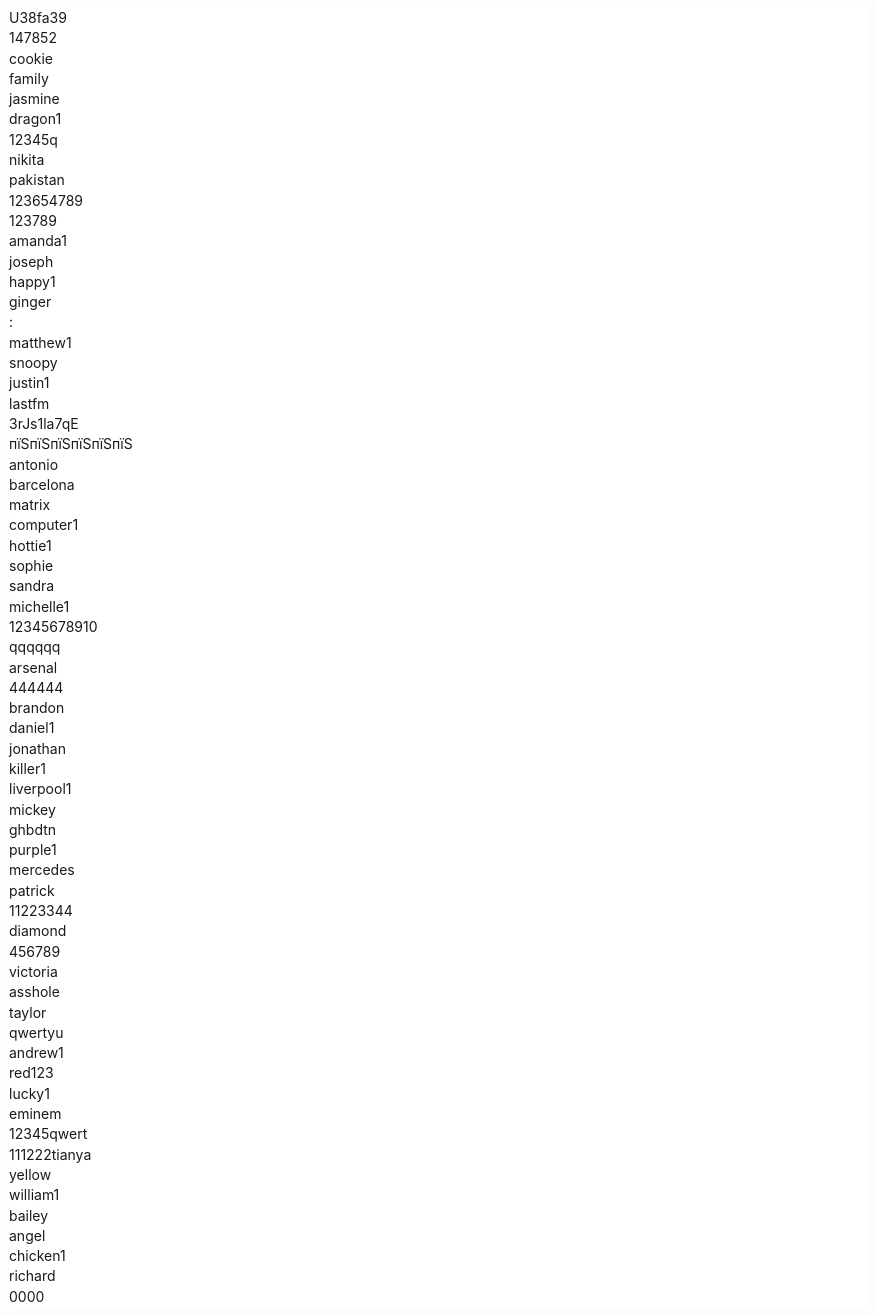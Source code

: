 U38fa39<br>
147852<br>
cookie<br>
family<br>
jasmine<br>
dragon1<br>
12345q<br>
nikita<br>
pakistan<br>
123654789<br>
123789<br>
amanda1<br>
joseph<br>
happy1<br>
ginger<br>
:<br>
matthew1<br>
snoopy<br>
justin1<br>
lastfm<br>
3rJs1la7qE<br>
пїЅпїЅпїЅпїЅпїЅпїЅ<br>
antonio<br>
barcelona<br>
matrix<br>
computer1<br>
hottie1<br>
sophie<br>
sandra<br>
michelle1<br>
12345678910<br>
qqqqqq<br>
arsenal<br>
444444<br>
brandon<br>
daniel1<br>
jonathan<br>
killer1<br>
liverpool1<br>
mickey<br>
ghbdtn<br>
purple1<br>
mercedes<br>
patrick<br>
11223344<br>
diamond<br>
456789<br>
victoria<br>
asshole<br>
taylor<br>
qwertyu<br>
andrew1<br>
red123<br>
lucky1<br>
eminem<br>
12345qwert<br>
111222tianya<br>
yellow<br>
william1<br>
bailey<br>
angel<br>
chicken1<br>
richard<br>
0000<br>